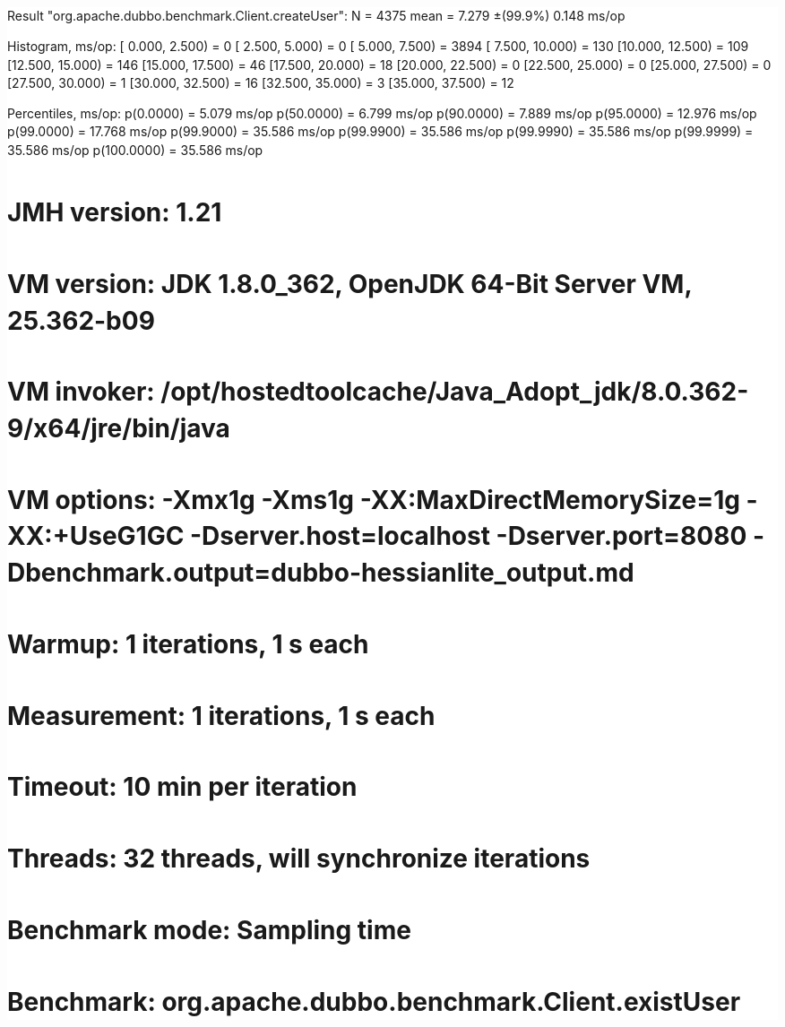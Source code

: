 

Result "org.apache.dubbo.benchmark.Client.createUser":
  N = 4375
  mean =      7.279 ±(99.9%) 0.148 ms/op

  Histogram, ms/op:
    [ 0.000,  2.500) = 0 
    [ 2.500,  5.000) = 0 
    [ 5.000,  7.500) = 3894 
    [ 7.500, 10.000) = 130 
    [10.000, 12.500) = 109 
    [12.500, 15.000) = 146 
    [15.000, 17.500) = 46 
    [17.500, 20.000) = 18 
    [20.000, 22.500) = 0 
    [22.500, 25.000) = 0 
    [25.000, 27.500) = 0 
    [27.500, 30.000) = 1 
    [30.000, 32.500) = 16 
    [32.500, 35.000) = 3 
    [35.000, 37.500) = 12 

  Percentiles, ms/op:
      p(0.0000) =      5.079 ms/op
     p(50.0000) =      6.799 ms/op
     p(90.0000) =      7.889 ms/op
     p(95.0000) =     12.976 ms/op
     p(99.0000) =     17.768 ms/op
     p(99.9000) =     35.586 ms/op
     p(99.9900) =     35.586 ms/op
     p(99.9990) =     35.586 ms/op
     p(99.9999) =     35.586 ms/op
    p(100.0000) =     35.586 ms/op


# JMH version: 1.21
# VM version: JDK 1.8.0_362, OpenJDK 64-Bit Server VM, 25.362-b09
# VM invoker: /opt/hostedtoolcache/Java_Adopt_jdk/8.0.362-9/x64/jre/bin/java
# VM options: -Xmx1g -Xms1g -XX:MaxDirectMemorySize=1g -XX:+UseG1GC -Dserver.host=localhost -Dserver.port=8080 -Dbenchmark.output=dubbo-hessianlite_output.md
# Warmup: 1 iterations, 1 s each
# Measurement: 1 iterations, 1 s each
# Timeout: 10 min per iteration
# Threads: 32 threads, will synchronize iterations
# Benchmark mode: Sampling time
# Benchmark: org.apache.dubbo.benchmark.Client.existUser
